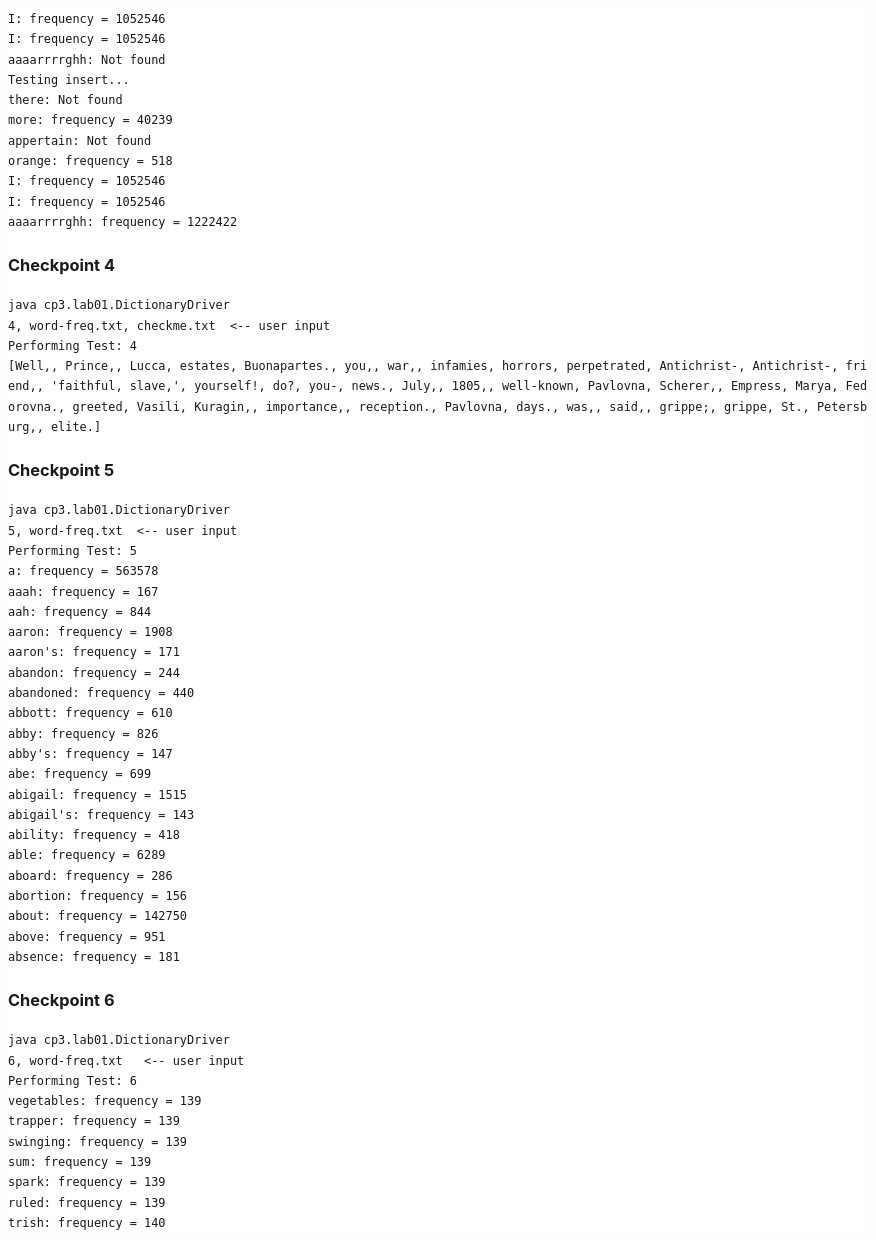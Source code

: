 ```
I: frequency = 1052546
I: frequency = 1052546
aaaarrrrghh: Not found
Testing insert...
there: Not found
more: frequency = 40239
appertain: Not found
orange: frequency = 518
I: frequency = 1052546
I: frequency = 1052546
aaaarrrrghh: frequency = 1222422
```

### Checkpoint 4 
```
java cp3.lab01.DictionaryDriver
4, word-freq.txt, checkme.txt  <-- user input
Performing Test: 4
[Well,, Prince,, Lucca, estates, Buonapartes., you,, war,, infamies, horrors, perpetrated, Antichrist-, Antichrist-, friend,, 'faithful, slave,', yourself!, do?, you-, news., July,, 1805,, well-known, Pavlovna, Scherer,, Empress, Marya, Fedorovna., greeted, Vasili, Kuragin,, importance,, reception., Pavlovna, days., was,, said,, grippe;, grippe, St., Petersburg,, elite.]
```


### Checkpoint 5
```
java cp3.lab01.DictionaryDriver
5, word-freq.txt  <-- user input
Performing Test: 5
a: frequency = 563578
aaah: frequency = 167
aah: frequency = 844
aaron: frequency = 1908
aaron's: frequency = 171
abandon: frequency = 244
abandoned: frequency = 440
abbott: frequency = 610
abby: frequency = 826
abby's: frequency = 147
abe: frequency = 699
abigail: frequency = 1515
abigail's: frequency = 143
ability: frequency = 418
able: frequency = 6289
aboard: frequency = 286
abortion: frequency = 156
about: frequency = 142750
above: frequency = 951
absence: frequency = 181
```
### Checkpoint 6
``` 
java cp3.lab01.DictionaryDriver
6, word-freq.txt   <-- user input
Performing Test: 6
vegetables: frequency = 139
trapper: frequency = 139
swinging: frequency = 139
sum: frequency = 139
spark: frequency = 139
ruled: frequency = 139
trish: frequency = 140
```